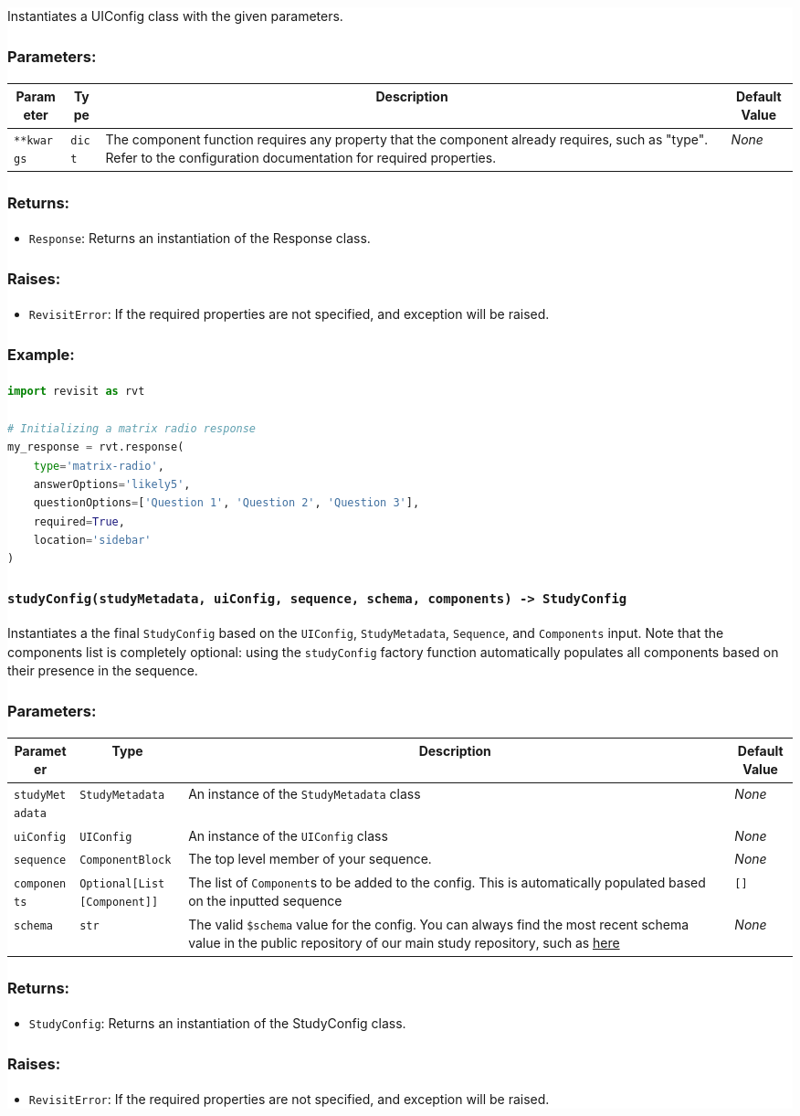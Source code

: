 Instantiates a UIConfig class with the given parameters.

### **Parameters**:
| Parameter | Type   | Description                     | Default Value |
|-----------|--------|---------------------------------|---------------|
| `**kwargs` | `dict` | The component function requires any property that the component already requires, such as "type". Refer to the configuration documentation for required properties. | _None_ |

### **Returns**:
- `Response`: Returns an instantiation of the Response class.

### **Raises**:
- `RevisitError`: If the required properties are not specified, and exception will be raised.

### **Example**:
```python
import revisit as rvt

# Initializing a matrix radio response
my_response = rvt.response(
    type='matrix-radio',
    answerOptions='likely5',
    questionOptions=['Question 1', 'Question 2', 'Question 3'],
    required=True,
    location='sidebar'
)
```

### `studyConfig(studyMetadata, uiConfig, sequence, schema, components) -> StudyConfig`

Instantiates a the final `StudyConfig` based on the `UIConfig`, `StudyMetadata`, `Sequence`, and `Components` input. Note that the components list is completely optional: using the `studyConfig` factory function automatically populates all components based on their presence in the sequence.

### **Parameters**:
| Parameter | Type   | Description                     | Default Value |
|-----------|--------|---------------------------------|---------------|
| `studyMetadata` | `StudyMetadata` | An instance of the `StudyMetadata` class | _None_ |
| `uiConfig` | `UIConfig` | An instance of the `UIConfig` class | _None_ |
| `sequence` | `ComponentBlock` | The top level member of your sequence. | _None_ |
| `components` | `Optional[List[Component]]` | The list of `Component`s to be added to the config. This is automatically populated based on the inputted sequence | `[]` |
| `schema` | `str` |The valid `$schema` value for the config. You can always find the most recent schema value in the public repository of our main study repository, such as [here](https://github.com/revisit-studies/study/blob/main/public/demo-html/config.json) | _None_ |

### **Returns**:
- `StudyConfig`: Returns an instantiation of the StudyConfig class.

### **Raises**:
- `RevisitError`: If the required properties are not specified, and exception will be raised.
